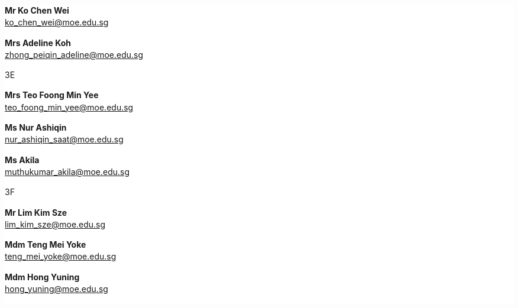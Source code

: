 <td rowspan="1" colspan="1">
<p><strong>Mr Ko Chen Wei</strong>
<br><a href="mailto:ko_chen_wei@moe.edu.sg" rel="noopener noreferrer nofollow" target="_blank">ko_chen_wei@moe.edu.sg</a>
</p>
</td>
<td rowspan="1" colspan="1">
<p><strong>Mrs Adeline Koh</strong>
<br><a href="mailto:zhong_peiqin_adeline@moe.edu.sg" rel="noopener noreferrer nofollow" target="_blank">zhong_peiqin_adeline@moe.edu.sg</a>
</p>
</td>
</tr>
<tr>
<td rowspan="1" colspan="1">
<p>3E</p>
</td>
<td rowspan="1" colspan="1">
<p><strong>Mrs Teo Foong Min Yee</strong>
<br><a href="mailto:teo_foong_min_yee@moe.edu.sg" rel="noopener noreferrer nofollow" target="_blank">teo_foong_min_yee@moe.edu.sg</a>
</p>
</td>
<td rowspan="1" colspan="1">
<p><strong>Ms Nur Ashiqin</strong>
<br><a href="mailto:nur_ashiqin_saat@moe.edu.sg" rel="noopener noreferrer nofollow" target="_blank">nur_ashiqin_saat@moe.edu.sg</a>
</p>
<p><strong>Ms Akila</strong>
<br><a href="mailto:muthukumar_akila@moe.edu.sg" rel="noopener noreferrer nofollow" target="_blank">muthukumar_akila@moe.edu.sg</a>
</p>
</td>
</tr>
<tr>
<td rowspan="1" colspan="1">
<p>3F</p>
</td>
<td rowspan="1" colspan="1">
<p><strong>Mr Lim Kim Sze</strong>
<br><a href="mailto:lim_kim_sze@moe.edu.sg" rel="noopener noreferrer nofollow" target="_blank">lim_kim_sze@moe.edu.sg</a>
</p>
</td>
<td rowspan="1" colspan="1">
<p><strong>Mdm Teng Mei Yoke</strong>
<br><a href="teng_mei_yoke@moe.edu.sg" rel="noopener noreferrer nofollow" target="_blank">teng_mei_yoke@moe.edu.sg</a>
</p>
<p><strong>Mdm Hong Yuning</strong>
<br><a href="mailto:hong_yuning@moe.edu.sg" rel="noopener noreferrer nofollow" target="_blank">hong_yuning@moe.edu.sg</a>
</p>
</td>
</tr>
</tbody>
</table>
<p></p>
<table style="minWidth: 75px">
<colgroup>
<col>
<col>
<col>
</colgroup>